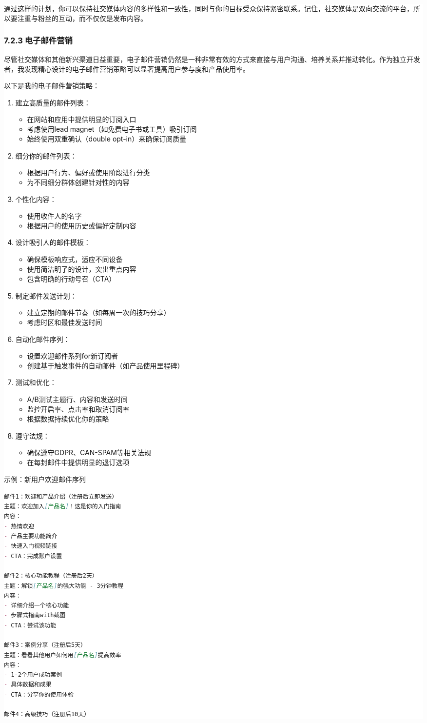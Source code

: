 通过这样的计划，你可以保持社交媒体内容的多样性和一致性，同时与你的目标受众保持紧密联系。记住，社交媒体是双向交流的平台，所以要注重与粉丝的互动，而不仅仅是发布内容。

### 7.2.3 电子邮件营销

尽管社交媒体和其他新兴渠道日益重要，电子邮件营销仍然是一种非常有效的方式来直接与用户沟通、培养关系并推动转化。作为独立开发者，我发现精心设计的电子邮件营销策略可以显著提高用户参与度和产品使用率。

以下是我的电子邮件营销策略：

1. 建立高质量的邮件列表：
    - 在网站和应用中提供明显的订阅入口
    - 考虑使用lead magnet（如免费电子书或工具）吸引订阅
    - 始终使用双重确认（double opt-in）来确保订阅质量

2. 细分你的邮件列表：
    - 根据用户行为、偏好或使用阶段进行分类
    - 为不同细分群体创建针对性的内容

3. 个性化内容：
    - 使用收件人的名字
    - 根据用户的使用历史或偏好定制内容

4. 设计吸引人的邮件模板：
    - 确保模板响应式，适应不同设备
    - 使用简洁明了的设计，突出重点内容
    - 包含明确的行动号召（CTA）

5. 制定邮件发送计划：
    - 建立定期的邮件节奏（如每周一次的技巧分享）
    - 考虑时区和最佳发送时间

6. 自动化邮件序列：
    - 设置欢迎邮件系列for新订阅者
    - 创建基于触发事件的自动邮件（如产品使用里程碑）

7. 测试和优化：
    - A/B测试主题行、内容和发送时间
    - 监控开启率、点击率和取消订阅率
    - 根据数据持续优化你的策略

8. 遵守法规：
    - 确保遵守GDPR、CAN-SPAM等相关法规
    - 在每封邮件中提供明显的退订选项

示例：新用户欢迎邮件序列

```markdown
邮件1：欢迎和产品介绍（注册后立即发送）
主题：欢迎加入[产品名]！这是你的入门指南
内容：
- 热情欢迎
- 产品主要功能简介
- 快速入门视频链接
- CTA：完成账户设置

邮件2：核心功能教程（注册后2天）
主题：解锁[产品名]的强大功能 - 3分钟教程
内容：
- 详细介绍一个核心功能
- 步骤式指南with截图
- CTA：尝试该功能

邮件3：案例分享（注册后5天）
主题：看看其他用户如何用[产品名]提高效率
内容：
- 1-2个用户成功案例
- 具体数据和成果
- CTA：分享你的使用体验

邮件4：高级技巧（注册后10天）
```